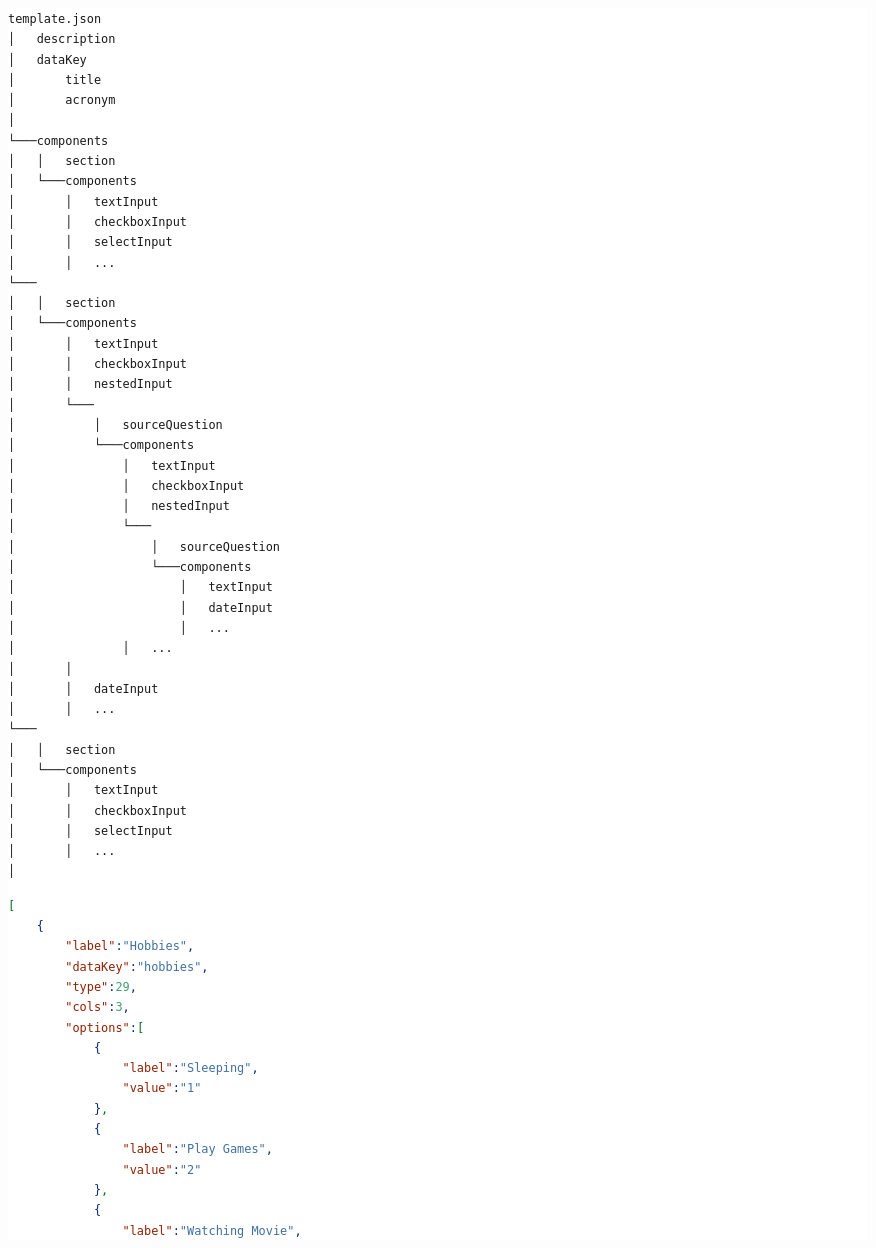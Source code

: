 ```
template.json
│   description
│   dataKey
│		title
│		acronym
│
└───components
│   │   section
│   └───components
│       │   textInput
│       │   checkboxInput
│       │   selectInput
│       │   ...
└───
│   │   section
│   └───components
│       │   textInput
│       │   checkboxInput
│       │   nestedInput
│       └───
│           │   sourceQuestion
│           └───components
│               │   textInput
│               │   checkboxInput
│               │   nestedInput
│               └───
│                   │   sourceQuestion
│                   └───components
│                       │   textInput
│                       │   dateInput
│                       │   ...
│               │   ...
│       │
│       │   dateInput
│       │   ...
└───
│   │   section
│   └───components
│       │   textInput
│       │   checkboxInput
│       │   selectInput
│       │   ...
│

```

```json
[
    {
        "label":"Hobbies",
        "dataKey":"hobbies",
        "type":29,
        "cols":3,
        "options":[
            {
                "label":"Sleeping",
                "value":"1"
            },
            {
                "label":"Play Games",
                "value":"2"
            },
            {
                "label":"Watching Movie",
```